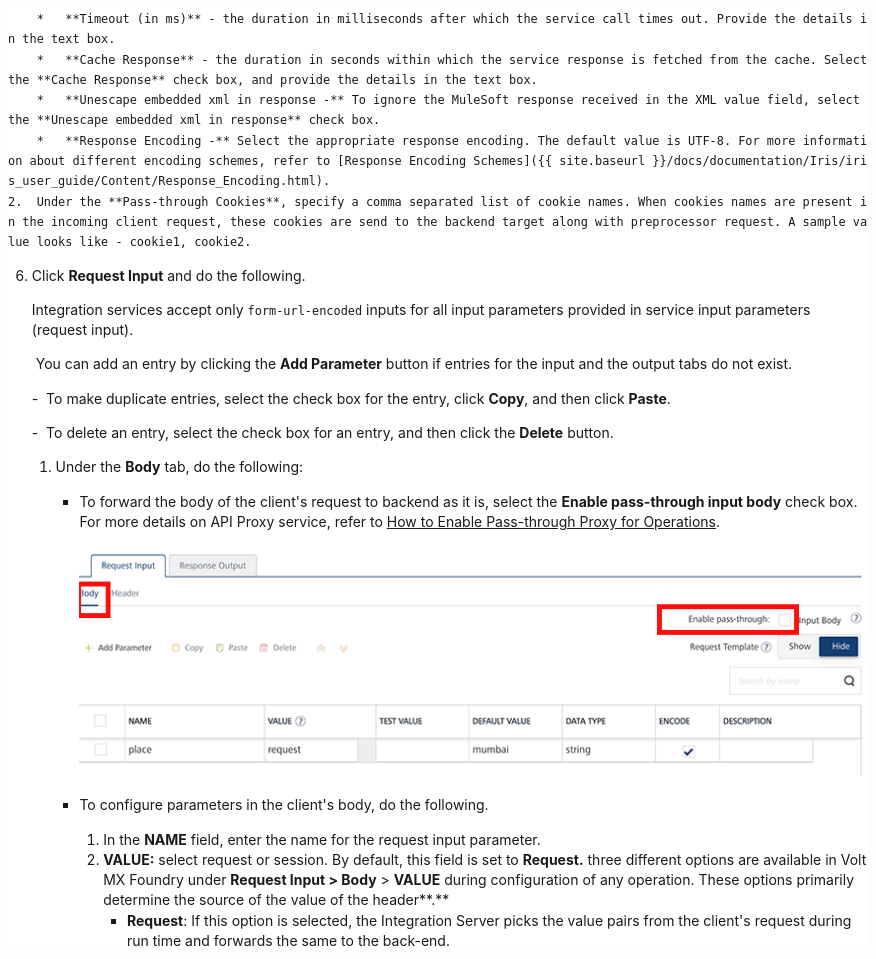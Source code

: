         *   **Timeout (in ms)** - the duration in milliseconds after which the service call times out. Provide the details in the text box.
        *   **Cache Response** - the duration in seconds within which the service response is fetched from the cache. Select the **Cache Response** check box, and provide the details in the text box.
        *   **Unescape embedded xml in response -** To ignore the MuleSoft response received in the XML value field, select the **Unescape embedded xml in response** check box.
        *   **Response Encoding -** Select the appropriate response encoding. The default value is UTF-8. For more information about different encoding schemes, refer to [Response Encoding Schemes]({{ site.baseurl }}/docs/documentation/Iris/iris_user_guide/Content/Response_Encoding.html).
    2.  Under the **Pass-through Cookies**, specify a comma separated list of cookie names. When cookies names are present in the incoming client request, these cookies are send to the backend target along with preprocessor request. A sample value looks like - cookie1, cookie2.
    
6.  Click **Request Input** and do the following.
    
    Integration services accept only `form-url-encoded` inputs for all input parameters provided in service input parameters (request input).
    
     You can add an entry by clicking the **Add Parameter** button if entries for the input and the output tabs do not exist.  
      
    \-  To make duplicate entries, select the check box for the entry, click **Copy**, and then click **Paste**.  
      
    \-  To delete an entry, select the check box for an entry, and then click the **Delete** button.
    
    1.  Under the **Body** tab, do the following:
        
        *   To forward the body of the client's request to backend as it is, select the **Enable pass-through input body** check box. For more details on API Proxy service, refer to [](#how-to-enable-pass-through-proxy-for-operations)[How to Enable Pass-through Proxy for Operations](#APIProxyCheckBox).
            
            ![](Resources/Images/APIProxyBody.png)
            
        *   To configure parameters in the client's body, do the following.
            1.  In the **NAME** field, enter the name for the request input parameter.
            2.  **VALUE:** select request or session. By default, this field is set to **Request.** three different options are available in Volt MX Foundry under **Request Input > Body** > **VALUE** during configuration of any operation. These options primarily determine the source of the value of the header**.**
                *   **Request**: If this option is selected, the Integration Server picks the value pairs from the client's request during run time and forwards the same to the back-end.
                    